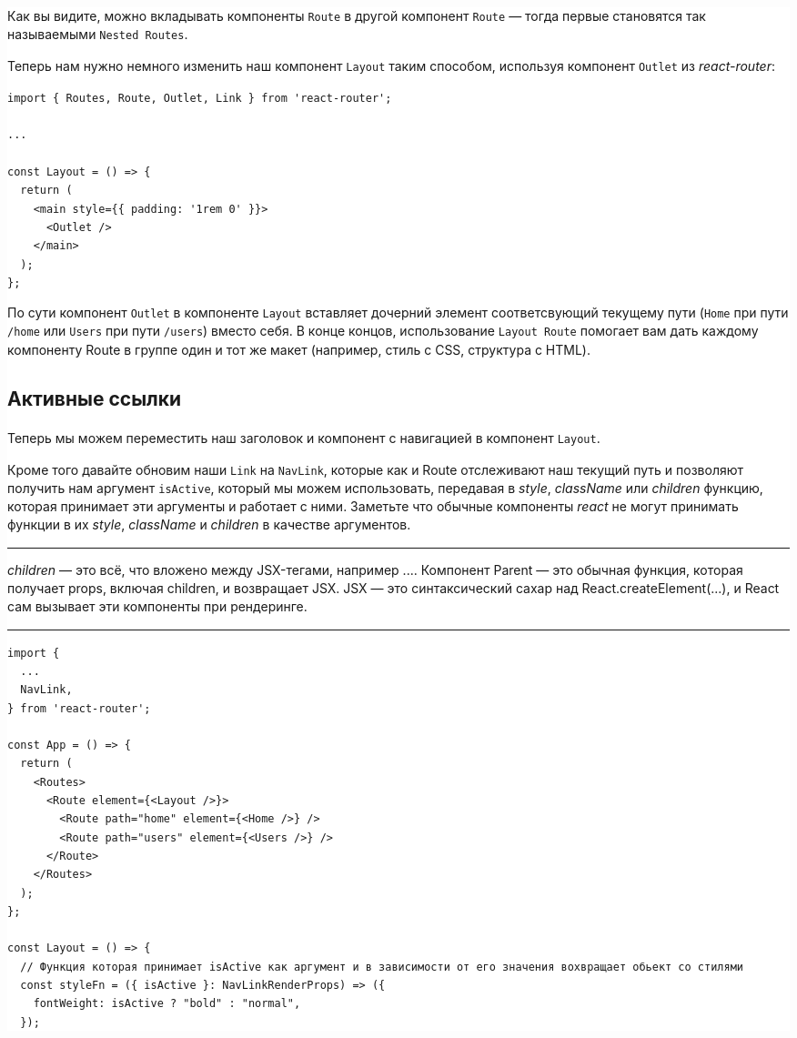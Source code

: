 Как вы видите, можно вкладывать компоненты `Route` в другой компонент `Route` — тогда первые становятся так называемыми `Nested Routes`.

Теперь нам нужно немного изменить наш компонент `Layout` таким способом, используя компонент `Outlet` из _react-router_:

```tsx
import { Routes, Route, Outlet, Link } from 'react-router';

...

const Layout = () => {
  return (
    <main style={{ padding: '1rem 0' }}>
      <Outlet />
    </main>
  );
};
```

По сути компонент `Outlet` в компоненте `Layout` вставляет дочерний элемент соответсвующий текущему пути (`Home` при пути `/home` или `Users` при пути `/users`) вместо себя. В конце концов, использование `Layout Route` помогает вам дать каждому компоненту Route в группе один и тот же макет (например, стиль с CSS, структура с HTML).

## Активные ссылки

Теперь мы можем переместить наш заголовок и компонент с навигацией в компонент `Layout`.

Кроме того давайте обновим наши `Link` на `NavLink`, которые как и Route отслеживают наш текущий путь и позволяют получить нам аргумент `isActive`, который мы можем использовать, передавая в _style_, _className_ или _children_ функцию, которая принимает эти аргументы и работает с ними. Заметьте что обычные компоненты _react_ не могут принимать функции в их _style_, _className_ и _children_ в качестве аргументов.

---

_children_ — это всё, что вложено между JSX-тегами, например <Parent>...</Parent>. Компонент Parent — это обычная функция, которая получает props, включая children, и возвращает JSX. JSX — это синтаксический сахар над React.createElement(...), и React сам вызывает эти компоненты при рендеринге.

---

```tsx
import {
  ...
  NavLink,
} from 'react-router';

const App = () => {
  return (
    <Routes>
      <Route element={<Layout />}>
        <Route path="home" element={<Home />} />
        <Route path="users" element={<Users />} />
      </Route>
    </Routes>
  );
};

const Layout = () => {
  // Функция которая принимает isActive как аргумент и в зависимости от его значения вохвращает обьект со стилями
  const styleFn = ({ isActive }: NavLinkRenderProps) => ({
    fontWeight: isActive ? "bold" : "normal",
  });

```